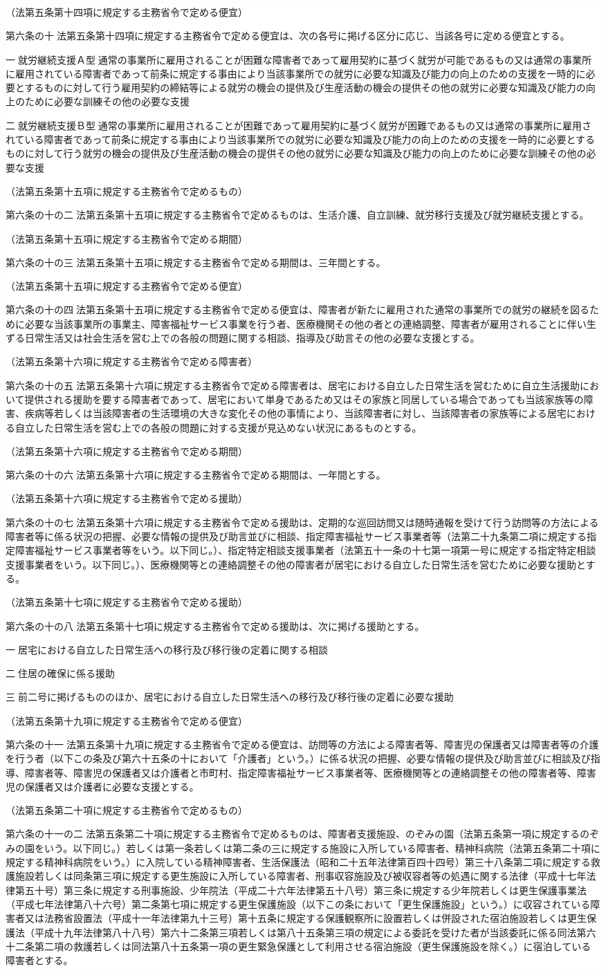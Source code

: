 （法第五条第十四項に規定する主務省令で定める便宜）

第六条の十 法第五条第十四項に規定する主務省令で定める便宜は、次の各号に掲げる区分に応じ、当該各号に定める便宜とする。

一 就労継続支援Ａ型 通常の事業所に雇用されることが困難な障害者であって雇用契約に基づく就労が可能であるもの又は通常の事業所に雇用されている障害者であって前条に規定する事由により当該事業所での就労に必要な知識及び能力の向上のための支援を一時的に必要とするものに対して行う雇用契約の締結等による就労の機会の提供及び生産活動の機会の提供その他の就労に必要な知識及び能力の向上のために必要な訓練その他の必要な支援

二 就労継続支援Ｂ型 通常の事業所に雇用されることが困難であって雇用契約に基づく就労が困難であるもの又は通常の事業所に雇用されている障害者であって前条に規定する事由により当該事業所での就労に必要な知識及び能力の向上のための支援を一時的に必要とするものに対して行う就労の機会の提供及び生産活動の機会の提供その他の就労に必要な知識及び能力の向上のために必要な訓練その他の必要な支援

（法第五条第十五項に規定する主務省令で定めるもの）

第六条の十の二 法第五条第十五項に規定する主務省令で定めるものは、生活介護、自立訓練、就労移行支援及び就労継続支援とする。

（法第五条第十五項に規定する主務省令で定める期間）

第六条の十の三 法第五条第十五項に規定する主務省令で定める期間は、三年間とする。

（法第五条第十五項に規定する主務省令で定める便宜）

第六条の十の四 法第五条第十五項に規定する主務省令で定める便宜は、障害者が新たに雇用された通常の事業所での就労の継続を図るために必要な当該事業所の事業主、障害福祉サービス事業を行う者、医療機関その他の者との連絡調整、障害者が雇用されることに伴い生ずる日常生活又は社会生活を営む上での各般の問題に関する相談、指導及び助言その他の必要な支援とする。

（法第五条第十六項に規定する主務省令で定める障害者）

第六条の十の五 法第五条第十六項に規定する主務省令で定める障害者は、居宅における自立した日常生活を営むために自立生活援助において提供される援助を要する障害者であって、居宅において単身であるため又はその家族と同居している場合であっても当該家族等の障害、疾病等若しくは当該障害者の生活環境の大きな変化その他の事情により、当該障害者に対し、当該障害者の家族等による居宅における自立した日常生活を営む上での各般の問題に対する支援が見込めない状況にあるものとする。

（法第五条第十六項に規定する主務省令で定める期間）

第六条の十の六 法第五条第十六項に規定する主務省令で定める期間は、一年間とする。

（法第五条第十六項に規定する主務省令で定める援助）

第六条の十の七 法第五条第十六項に規定する主務省令で定める援助は、定期的な巡回訪問又は随時通報を受けて行う訪問等の方法による障害者等に係る状況の把握、必要な情報の提供及び助言並びに相談、指定障害福祉サービス事業者等（法第二十九条第二項に規定する指定障害福祉サービス事業者等をいう。以下同じ。）、指定特定相談支援事業者（法第五十一条の十七第一項第一号に規定する指定特定相談支援事業者をいう。以下同じ。）、医療機関等との連絡調整その他の障害者が居宅における自立した日常生活を営むために必要な援助とする。

（法第五条第十七項に規定する主務省令で定める援助）

第六条の十の八 法第五条第十七項に規定する主務省令で定める援助は、次に掲げる援助とする。

一 居宅における自立した日常生活への移行及び移行後の定着に関する相談

二 住居の確保に係る援助

三 前二号に掲げるもののほか、居宅における自立した日常生活への移行及び移行後の定着に必要な援助

（法第五条第十九項に規定する主務省令で定める便宜）

第六条の十一 法第五条第十九項に規定する主務省令で定める便宜は、訪問等の方法による障害者等、障害児の保護者又は障害者等の介護を行う者（以下この条及び第六十五条の十において「介護者」という。）に係る状況の把握、必要な情報の提供及び助言並びに相談及び指導、障害者等、障害児の保護者又は介護者と市町村、指定障害福祉サービス事業者等、医療機関等との連絡調整その他の障害者等、障害児の保護者又は介護者に必要な支援とする。

（法第五条第二十項に規定する主務省令で定めるもの）

第六条の十一の二 法第五条第二十項に規定する主務省令で定めるものは、障害者支援施設、のぞみの園（法第五条第一項に規定するのぞみの園をいう。以下同じ。）若しくは第一条若しくは第二条の三に規定する施設に入所している障害者、精神科病院（法第五条第二十項に規定する精神科病院をいう。）に入院している精神障害者、生活保護法（昭和二十五年法律第百四十四号）第三十八条第二項に規定する救護施設若しくは同条第三項に規定する更生施設に入所している障害者、刑事収容施設及び被収容者等の処遇に関する法律（平成十七年法律第五十号）第三条に規定する刑事施設、少年院法（平成二十六年法律第五十八号）第三条に規定する少年院若しくは更生保護事業法（平成七年法律第八十六号）第二条第七項に規定する更生保護施設（以下この条において「更生保護施設」という。）に収容されている障害者又は法務省設置法（平成十一年法律第九十三号）第十五条に規定する保護観察所に設置若しくは併設された宿泊施設若しくは更生保護法（平成十九年法律第八十八号）第六十二条第三項若しくは第八十五条第三項の規定による委託を受けた者が当該委託に係る同法第六十二条第二項の救護若しくは同法第八十五条第一項の更生緊急保護として利用させる宿泊施設（更生保護施設を除く。）に宿泊している障害者とする。
